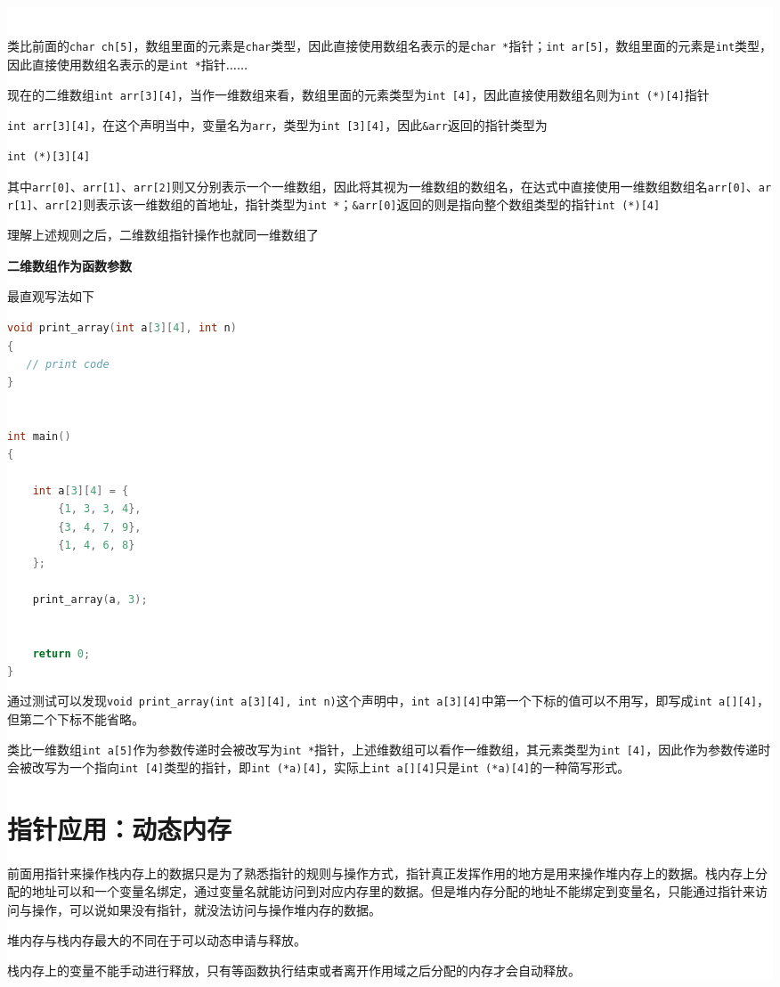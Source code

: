 <br>

类比前面的`char ch[5]`，数组里面的元素是`char`类型，因此直接使用数组名表示的是`char *`指针；`int ar[5]`，数组里面的元素是`int`类型，因此直接使用数组名表示的是`int *`指针……

现在的二维数组`int arr[3][4]`，当作一维数组来看，数组里面的元素类型为`int [4]`，因此直接使用数组名则为`int (*)[4]`指针

`int arr[3][4]`，在这个声明当中，变量名为`arr`，类型为`int [3][4]`，因此`&arr`返回的指针类型为

`int (*)[3][4]`

其中`arr[0]`、`arr[1]`、`arr[2]`则又分别表示一个一维数组，因此将其视为一维数组的数组名，在达式中直接使用一维数组数组名`arr[0]`、`arr[1]`、`arr[2]`则表示该一维数组的首地址，指针类型为`int *`；`&arr[0]`返回的则是指向整个数组类型的指针`int (*)[4]`

理解上述规则之后，二维数组指针操作也就同一维数组了

**二维数组作为函数参数**

最直观写法如下

```cpp
void print_array(int a[3][4], int n)
{
   // print code   
}


int main()
{

    int a[3][4] = {
        {1, 3, 3, 4},
        {3, 4, 7, 9},
        {1, 4, 6, 8}
    };

    print_array(a, 3);


    return 0;
}
```

通过测试可以发现`void print_array(int a[3][4], int n)`这个声明中，`int a[3][4]`中第一个下标的值可以不用写，即写成`int a[][4]`，但第二个下标不能省略。

类比一维数组`int a[5]`作为参数传递时会被改写为`int *`指针，上述维数组可以看作一维数组，其元素类型为`int [4]`，因此作为参数传递时会被改写为一个指向`int [4]`类型的指针，即`int (*a)[4]`，实际上`int a[][4]`只是`int (*a)[4]`的一种简写形式。

# 指针应用：动态内存

前面用指针来操作栈内存上的数据只是为了熟悉指针的规则与操作方式，指针真正发挥作用的地方是用来操作堆内存上的数据。栈内存上分配的地址可以和一个变量名绑定，通过变量名就能访问到对应内存里的数据。但是堆内存分配的地址不能绑定到变量名，只能通过指针来访问与操作，可以说如果没有指针，就没法访问与操作堆内存的数据。

堆内存与栈内存最大的不同在于可以动态申请与释放。

栈内存上的变量不能手动进行释放，只有等函数执行结束或者离开作用域之后分配的内存才会自动释放。
